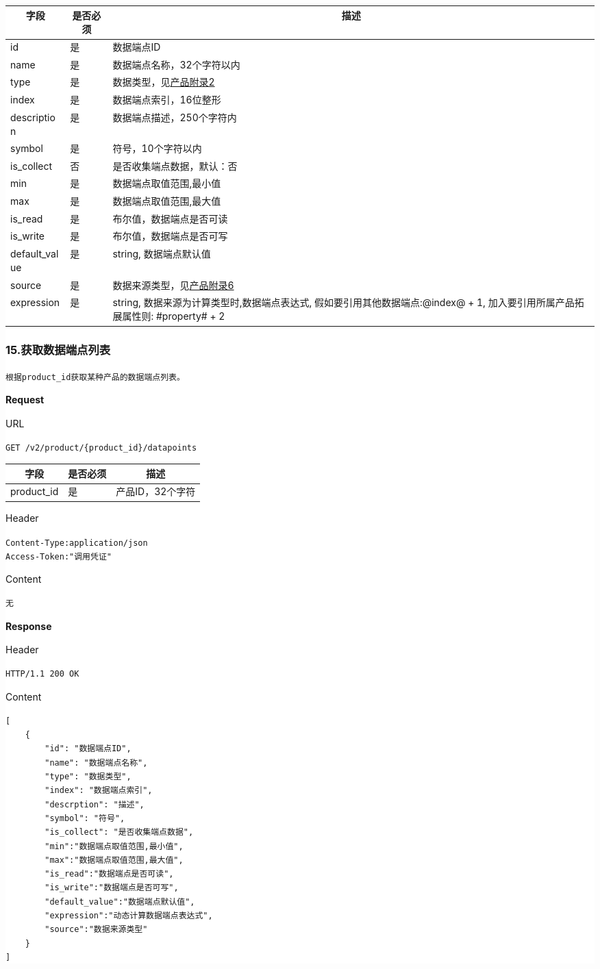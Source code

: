 
字段 | 是否必须 | 描述
---- | ----- | ----
id | 是 | 数据端点ID
name | 是 | 数据端点名称，32个字符以内
type | 是 | 数据类型，见[产品附录2](#productAddenda2)
index | 是 | 数据端点索引，16位整形
description | 是 | 数据端点描述，250个字符内
symbol | 是 | 符号，10个字符以内
is_collect | 否 |是否收集端点数据，默认：否
min | 是 | 数据端点取值范围,最小值
max | 是 | 数据端点取值范围,最大值
is_read | 是 | 布尔值，数据端点是否可读
is_write | 是 | 布尔值，数据端点是否可写
default_value | 是 | string, 数据端点默认值
source | 是 | 数据来源类型，见[产品附录6](#productAddenda6)
expression | 是 | string, 数据来源为计算类型时,数据端点表达式, 假如要引用其他数据端点:@index@ + 1, 加入要引用所属产品拓展属性则: #property# + 2

### **<a name="listProductDataPoint">15.获取数据端点列表</a>**

	根据product_id获取某种产品的数据端点列表。

**Request**

URL

	GET /v2/product/{product_id}/datapoints

字段 | 是否必须 | 描述
---- | ---- | ----
product_id | 是 | 产品ID，32个字符

Header

	Content-Type:application/json
	Access-Token:"调用凭证"

Content

	无

**Response**

Header

	HTTP/1.1 200 OK

Content

	[
	    {
	        "id": "数据端点ID",
	        "name": "数据端点名称",
	        "type": "数据类型",
	        "index": "数据端点索引",
	        "descrption": "描述",
	        "symbol": "符号",
	        "is_collect": "是否收集端点数据",
			"min":"数据端点取值范围,最小值",
			"max":"数据端点取值范围,最大值",
			"is_read":"数据端点是否可读",
			"is_write":"数据端点是否可写",
			"default_value":"数据端点默认值",
			"expression":"动态计算数据端点表达式",
			"source":"数据来源类型"
	    }
	]
